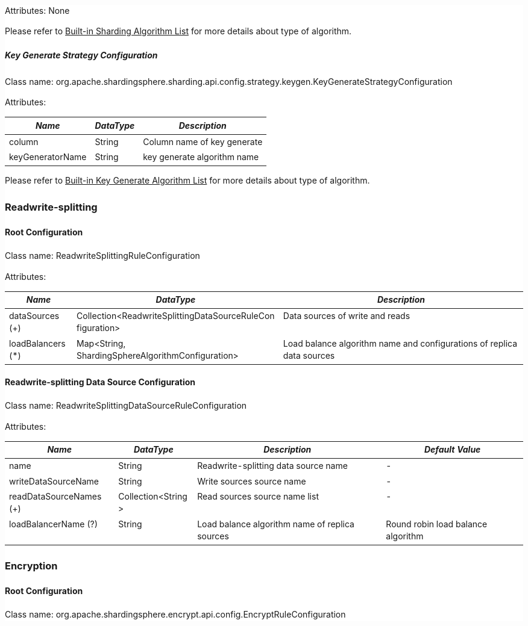 Attributes: None

Please refer to [Built-in Sharding Algorithm List](/en/user-manual/shardingsphere-jdbc/configuration/built-in-algorithm/sharding) for more details about type of algorithm.

##### Key Generate Strategy Configuration

Class name: org.apache.shardingsphere.sharding.api.config.strategy.keygen.KeyGenerateStrategyConfiguration

Attributes:

| *Name*           | *DataType* | *Description*               |
| ---------------- | ---------- | --------------------------- |
| column           | String     | Column name of key generate |
| keyGeneratorName | String     | key generate algorithm name |

Please refer to [Built-in Key Generate Algorithm List](/en/user-manual/shardingsphere-jdbc/configuration/built-in-algorithm/keygen) for more details about type of algorithm.

### Readwrite-splitting

#### Root Configuration

Class name: ReadwriteSplittingRuleConfiguration

Attributes:

| *Name*            | *DataType*                                            | *Description*                                                          |
| ----------------- | ----------------------------------------------------- | ---------------------------------------------------------------------- |
| dataSources (+)   | Collection\<ReadwriteSplittingDataSourceRuleConfiguration\> | Data sources of write and reads                                  |
| loadBalancers (*) | Map\<String, ShardingSphereAlgorithmConfiguration\>   | Load balance algorithm name and configurations of replica data sources |

#### Readwrite-splitting Data Source Configuration

Class name: ReadwriteSplittingDataSourceRuleConfiguration

Attributes:

| *Name*                     | *DataType*           | *Description*                                  | *Default Value*                    |
| -------------------------- | -------------------- | ---------------------------------------------- | ---------------------------------- |
| name                       | String               | Readwrite-splitting data source name           | -                                  |
| writeDataSourceName        | String               | Write sources source name                      | -                                  |
| readDataSourceNames (+)    | Collection\<String\> | Read sources source name list                  | -                                  |
| loadBalancerName (?)       | String               | Load balance algorithm name of replica sources | Round robin load balance algorithm |

### Encryption

#### Root Configuration

Class name: org.apache.shardingsphere.encrypt.api.config.EncryptRuleConfiguration
